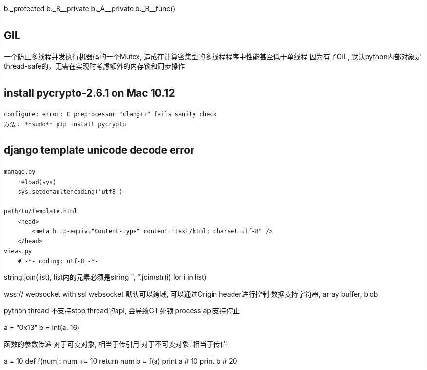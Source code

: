 b._protected
b._B__private
b._A__private
b._B__func()

## GIL
一个防止多线程并发执行机器码的一个Mutex, 造成在计算密集型的多线程程序中性能甚至低于单线程
因为有了GIL, 默认python内部对象是thread-safe的，无需在实现时考虑额外的内存锁和同步操作




## install pycrypto-2.6.1 on Mac 10.12
    configure: error: C preprocessor "clang++" fails sanity check
    方法： **sudo** pip install pycrypto

## django template unicode decode error
    manage.py
        reload(sys)
        sys.setdefaultencoding('utf8')

    path/to/template.html
        <head>
            <meta http-equiv="Content-type" content="text/html; charset=utf-8" />
        </head>
    views.py
        # -*- coding: utf-8 -*-


string.join(list), list内的元素必须是string
    ", ".join(str(i) for i in list)


wss:// websocket with ssl
websocket 默认可以跨域, 可以通过Origin header进行控制
数据支持字符串, array buffer, blob


python thread 不支持stop thread的api, 会导致GIL死锁
process api支持停止


a = "0x13"  b = int(a, 16)  


函数的参数传递
    对于可变对象, 相当于传引用
    对于不可变对象, 相当于传值


a = 10
def f(num):
    num += 10
    return num
b = f(a)
print a # 10
print b # 20
